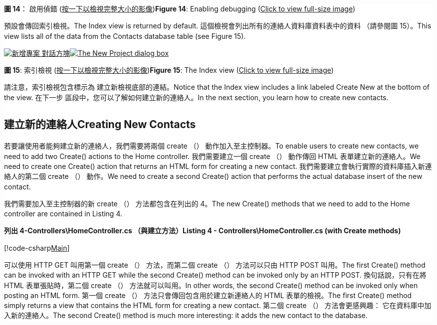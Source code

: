<span data-ttu-id="a92a7-330">**圖 14**： 啟用偵錯 ([按一下以檢視完整大小的影像](iteration-1-create-the-application-cs/_static/image28.png))</span><span class="sxs-lookup"><span data-stu-id="a92a7-330">**Figure 14**: Enabling debugging ([Click to view full-size image](iteration-1-create-the-application-cs/_static/image28.png))</span></span>


<span data-ttu-id="a92a7-331">預設會傳回索引檢視。</span><span class="sxs-lookup"><span data-stu-id="a92a7-331">The Index view is returned by default.</span></span> <span data-ttu-id="a92a7-332">這個檢視會列出所有的連絡人資料庫資料表中的資料 （請參閱圖 15）。</span><span class="sxs-lookup"><span data-stu-id="a92a7-332">This view lists all of the data from the Contacts database table (see Figure 15).</span></span>


<span data-ttu-id="a92a7-333">[![新增專案 對話方塊](iteration-1-create-the-application-cs/_static/image15.jpg)](iteration-1-create-the-application-cs/_static/image29.png)</span><span class="sxs-lookup"><span data-stu-id="a92a7-333">[![The New Project dialog box](iteration-1-create-the-application-cs/_static/image15.jpg)](iteration-1-create-the-application-cs/_static/image29.png)</span></span>

<span data-ttu-id="a92a7-334">**圖 15**: 索引檢視 ([按一下以檢視完整大小的影像](iteration-1-create-the-application-cs/_static/image30.png))</span><span class="sxs-lookup"><span data-stu-id="a92a7-334">**Figure 15**: The Index view ([Click to view full-size image](iteration-1-create-the-application-cs/_static/image30.png))</span></span>


<span data-ttu-id="a92a7-335">請注意，索引檢視包含標示為 建立新檢視底部的連結。</span><span class="sxs-lookup"><span data-stu-id="a92a7-335">Notice that the Index view includes a link labeled Create New at the bottom of the view.</span></span> <span data-ttu-id="a92a7-336">在下一步 區段中，您可以了解如何建立新的連絡人。</span><span class="sxs-lookup"><span data-stu-id="a92a7-336">In the next section, you learn how to create new contacts.</span></span>

## <a name="creating-new-contacts"></a><span data-ttu-id="a92a7-337">建立新的連絡人</span><span class="sxs-lookup"><span data-stu-id="a92a7-337">Creating New Contacts</span></span>

<span data-ttu-id="a92a7-338">若要讓使用者能夠建立新的連絡人，我們需要將兩個 create （） 動作加入至主控制器。</span><span class="sxs-lookup"><span data-stu-id="a92a7-338">To enable users to create new contacts, we need to add two Create() actions to the Home controller.</span></span> <span data-ttu-id="a92a7-339">我們需要建立一個 create （） 動作傳回 HTML 表單建立新的連絡人。</span><span class="sxs-lookup"><span data-stu-id="a92a7-339">We need to create one Create() action that returns an HTML form for creating a new contact.</span></span> <span data-ttu-id="a92a7-340">我們需要建立會執行實際的資料庫插入新連絡人的第二個 create （） 動作。</span><span class="sxs-lookup"><span data-stu-id="a92a7-340">We need to create a second Create() action that performs the actual database insert of the new contact.</span></span>

<span data-ttu-id="a92a7-341">我們需要加入至主控制器的新 create （） 方法都包含在列出的 4。</span><span class="sxs-lookup"><span data-stu-id="a92a7-341">The new Create() methods that we need to add to the Home controller are contained in Listing 4.</span></span>

<span data-ttu-id="a92a7-342">**列出 4-Controllers\HomeController.cs （與建立方法）**</span><span class="sxs-lookup"><span data-stu-id="a92a7-342">**Listing 4 - Controllers\HomeController.cs (with Create methods)**</span></span>

[!code-csharp[Main](iteration-1-create-the-application-cs/samples/sample4.cs)]

<span data-ttu-id="a92a7-343">可以使用 HTTP GET 叫用第一個 create （） 方法，而第二個 create （） 方法可以只由 HTTP POST 叫用。</span><span class="sxs-lookup"><span data-stu-id="a92a7-343">The first Create() method can be invoked with an HTTP GET while the second Create() method can be invoked only by an HTTP POST.</span></span> <span data-ttu-id="a92a7-344">換句話說，只有在將 HTML 表單張貼時，第二個 create （） 方法就可以叫用。</span><span class="sxs-lookup"><span data-stu-id="a92a7-344">In other words, the second Create() method can be invoked only when posting an HTML form.</span></span> <span data-ttu-id="a92a7-345">第一個 create （） 方法只會傳回包含用於建立新連絡人的 HTML 表單的檢視。</span><span class="sxs-lookup"><span data-stu-id="a92a7-345">The first Create() method simply returns a view that contains the HTML form for creating a new contact.</span></span> <span data-ttu-id="a92a7-346">第二個 create （） 方法會更感興趣： 它在資料庫中加入新的連絡人。</span><span class="sxs-lookup"><span data-stu-id="a92a7-346">The second Create() method is much more interesting: it adds the new contact to the database.</span></span>
